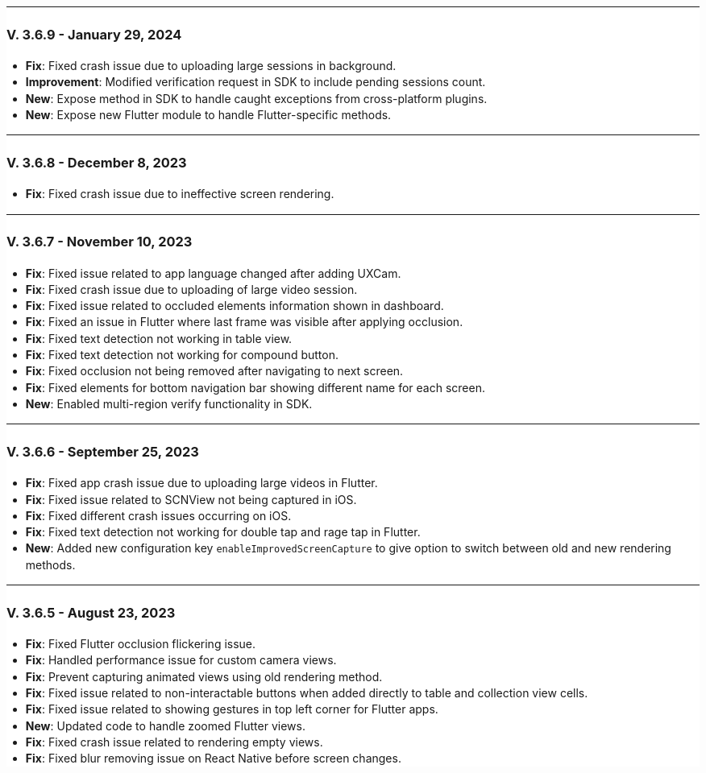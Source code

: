 ***

### V. 3.6.9 - January 29, 2024

* **Fix**: Fixed crash issue due to uploading large sessions in background.
* **Improvement**: Modified verification request in SDK to include pending sessions count.
* **New**: Expose method in SDK to handle caught exceptions from cross-platform plugins.
* **New**: Expose new Flutter module to handle Flutter-specific methods.

***

### V. 3.6.8 - December 8, 2023

* **Fix**: Fixed crash issue due to ineffective screen rendering.

***

### V. 3.6.7 - November 10, 2023

* **Fix**: Fixed issue related to app language changed after adding UXCam.
* **Fix**: Fixed crash issue due to uploading of large video session.
* **Fix**: Fixed issue related to occluded elements information shown in dashboard.
* **Fix**: Fixed an issue in Flutter where last frame was visible after applying occlusion.
* **Fix**: Fixed text detection not working in table view.
* **Fix**: Fixed text detection not working for compound button.
* **Fix**: Fixed occlusion not being removed after navigating to next screen.
* **Fix**: Fixed elements for bottom navigation bar showing different name for each screen.
* **New**: Enabled multi-region verify functionality in SDK.

***

### V. 3.6.6 - September 25, 2023

* **Fix**: Fixed app crash issue due to uploading large videos in Flutter.
* **Fix**: Fixed issue related to SCNView not being captured in iOS.
* **Fix**: Fixed different crash issues occurring on iOS.
* **Fix**: Fixed text detection not working for double tap and rage tap in Flutter.
* **New**: Added new configuration key `enableImprovedScreenCapture` to give option to switch between old and new rendering methods.

***

### V. 3.6.5 - August 23, 2023

* **Fix**: Fixed Flutter occlusion flickering issue.
* **Fix**: Handled performance issue for custom camera views.
* **Fix**: Prevent capturing animated views using old rendering method.
* **Fix**: Fixed issue related to non-interactable buttons when added directly to table and collection view cells.
* **Fix**: Fixed issue related to showing gestures in top left corner for Flutter apps.
* **New**: Updated code to handle zoomed Flutter views.
* **Fix**: Fixed crash issue related to rendering empty views.
* **Fix**: Fixed blur removing issue on React Native before screen changes.
